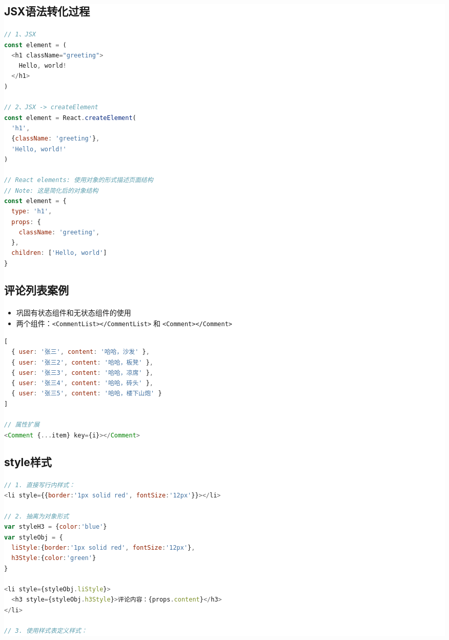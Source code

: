 ## JSX语法转化过程

```javascript
// 1、JSX
const element = (
  <h1 className="greeting">
    Hello, world!
  </h1>
)

// 2、JSX -> createElement
const element = React.createElement(
  'h1',
  {className: 'greeting'},
  'Hello, world!'
)

// React elements: 使用对象的形式描述页面结构
// Note: 这是简化后的对象结构
const element = {
  type: 'h1',
  props: {
    className: 'greeting',
  },
  children: ['Hello, world']
}
```

## 评论列表案例

- 巩固有状态组件和无状态组件的使用
- 两个组件：`<CommentList></CommentList>` 和 `<Comment></Comment>`

```javascript
[
  { user: '张三', content: '哈哈，沙发' },
  { user: '张三2', content: '哈哈，板凳' },
  { user: '张三3', content: '哈哈，凉席' },
  { user: '张三4', content: '哈哈，砖头' },
  { user: '张三5', content: '哈哈，楼下山炮' }
]

// 属性扩展
<Comment {...item} key={i}></Comment>
```

## style样式

```javascript
// 1. 直接写行内样式：
<li style={{border:'1px solid red', fontSize:'12px'}}></li>

// 2. 抽离为对象形式
var styleH3 = {color:'blue'}
var styleObj = {
  liStyle:{border:'1px solid red', fontSize:'12px'},
  h3Style:{color:'green'}
}

<li style={styleObj.liStyle}>
  <h3 style={styleObj.h3Style}>评论内容：{props.content}</h3>
</li>

// 3. 使用样式表定义样式：
```